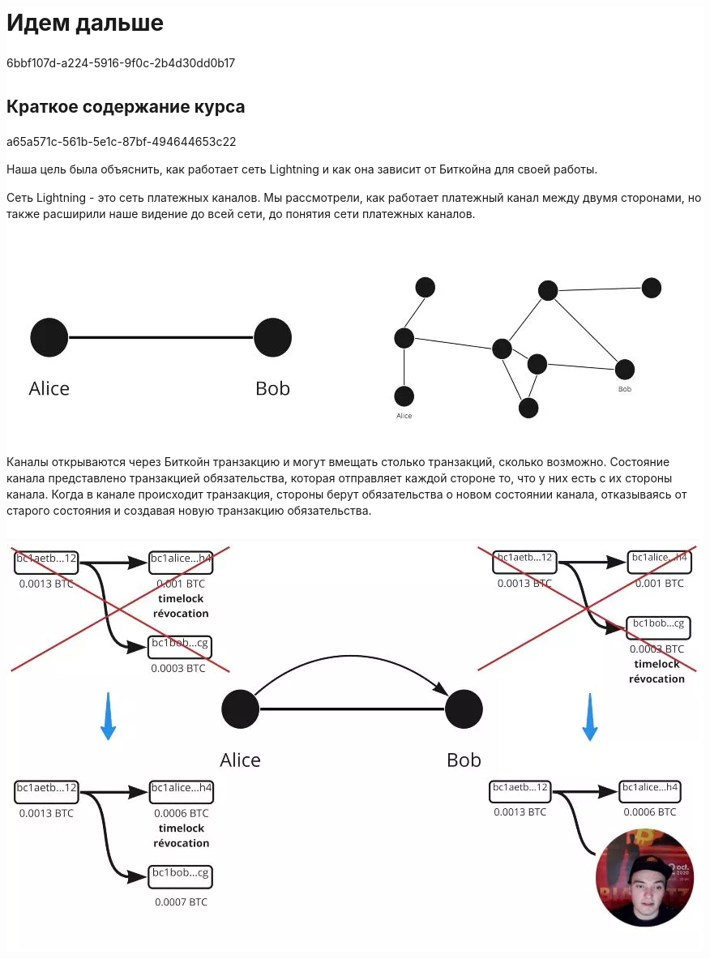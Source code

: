 # Идем дальше
<partId>6bbf107d-a224-5916-9f0c-2b4d30dd0b17</partId>

## Краткое содержание курса
<chapterId>a65a571c-561b-5e1c-87bf-494644653c22</chapterId>

Наша цель была объяснить, как работает сеть Lightning и как она зависит от Биткойна для своей работы.

Сеть Lightning - это сеть платежных каналов. Мы рассмотрели, как работает платежный канал между двумя сторонами, но также расширили наше видение до всей сети, до понятия сети платежных каналов.

![instruction](assets/chapitre12/0.webp)

Каналы открываются через Биткойн транзакцию и могут вмещать столько транзакций, сколько возможно. Состояние канала представлено транзакцией обязательства, которая отправляет каждой стороне то, что у них есть с их стороны канала. Когда в канале происходит транзакция, стороны берут обязательства о новом состоянии канала, отказываясь от старого состояния и создавая новую транзакцию обязательства.

![instruction](assets/chapitre12/1.webp)
